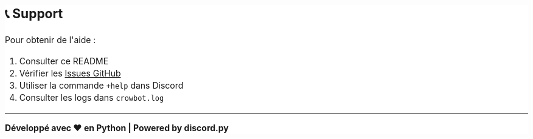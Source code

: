 ## 📞 Support

Pour obtenir de l'aide :

1. Consulter ce README
2. Vérifier les [Issues GitHub](lien-vers-issues)
3. Utiliser la commande `+help` dans Discord
4. Consulter les logs dans `crowbot.log`

---

**Développé avec ❤️ en Python | Powered by discord.py**
